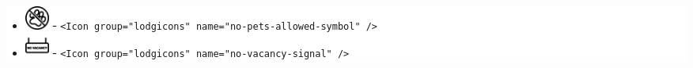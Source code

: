  - <img src="./lodgicons/no-pets-allowed-symbol.png" height="30" width="30" /> - `<Icon group="lodgicons" name="no-pets-allowed-symbol" />`
 - <img src="./lodgicons/no-vacancy-signal.png" height="30" width="30" /> - `<Icon group="lodgicons" name="no-vacancy-signal" />`